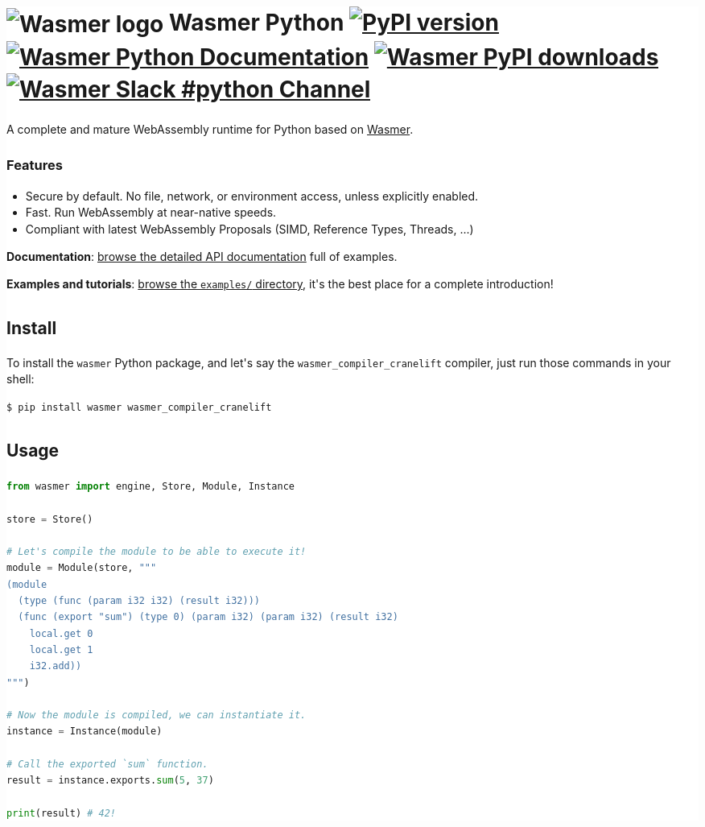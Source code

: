 # <img height="48" src="https://raw.githubusercontent.com/wasmerio/wasmer/master/assets/logo.png" alt="Wasmer logo" valign="middle"> Wasmer Python [![PyPI version](https://img.shields.io/pypi/v/wasmer)](https://badge.fury.io/py/wasmer) [![Wasmer Python Documentation](https://img.shields.io/badge/docs-read-green)](https://wasmerio.github.io/wasmer-python/api/wasmer/) [![Wasmer PyPI downloads](https://pepy.tech/badge/wasmer)](https://pypi.org/project/wasmer/) [![Wasmer Slack #python Channel](https://img.shields.io/static/v1?label=chat&message=on%20Slack%20%23python&color=green)](https://slack.wasmer.io)

A complete and mature WebAssembly runtime for Python based on
[Wasmer](https://github.com/wasmerio/wasmer).

### Features

* Secure by default. No file, network, or environment access, unless explicitly enabled.
* Fast. Run WebAssembly at near-native speeds.
* Compliant with latest WebAssembly Proposals (SIMD, Reference Types, Threads, ...)

**Documentation**: [browse the detailed API
documentation](https://wasmerio.github.io/wasmer-python/api/wasmer/wasmer.html) full of
examples.

**Examples and tutorials**: [browse the `examples/`
directory](https://github.com/wasmerio/wasmer-python/tree/master/examples),
it's the best place for a complete introduction!

## Install

To install the `wasmer` Python package, and let's say the
`wasmer_compiler_cranelift` compiler, just run those commands in your shell:

```sh
$ pip install wasmer wasmer_compiler_cranelift
```

## Usage

```python
from wasmer import engine, Store, Module, Instance

store = Store()

# Let's compile the module to be able to execute it!
module = Module(store, """
(module
  (type (func (param i32 i32) (result i32)))
  (func (export "sum") (type 0) (param i32) (param i32) (result i32)
    local.get 0
    local.get 1
    i32.add))
""")

# Now the module is compiled, we can instantiate it.
instance = Instance(module)

# Call the exported `sum` function.
result = instance.exports.sum(5, 37)

print(result) # 42!
```
